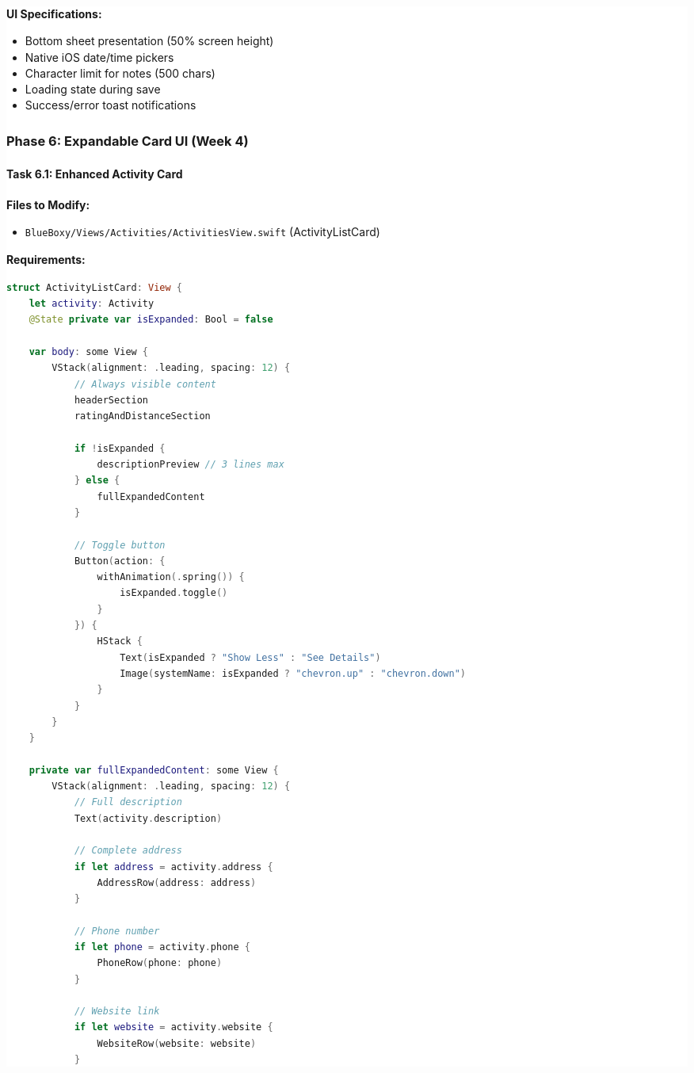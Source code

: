 **UI Specifications:**
- Bottom sheet presentation (50% screen height)
- Native iOS date/time pickers
- Character limit for notes (500 chars)
- Loading state during save
- Success/error toast notifications

### Phase 6: Expandable Card UI (Week 4)

#### Task 6.1: Enhanced Activity Card
**Files to Modify:**
- `BlueBoxy/Views/Activities/ActivitiesView.swift` (ActivityListCard)

**Requirements:**
```swift
struct ActivityListCard: View {
    let activity: Activity
    @State private var isExpanded: Bool = false
    
    var body: some View {
        VStack(alignment: .leading, spacing: 12) {
            // Always visible content
            headerSection
            ratingAndDistanceSection
            
            if !isExpanded {
                descriptionPreview // 3 lines max
            } else {
                fullExpandedContent
            }
            
            // Toggle button
            Button(action: { 
                withAnimation(.spring()) {
                    isExpanded.toggle()
                }
            }) {
                HStack {
                    Text(isExpanded ? "Show Less" : "See Details")
                    Image(systemName: isExpanded ? "chevron.up" : "chevron.down")
                }
            }
        }
    }
    
    private var fullExpandedContent: some View {
        VStack(alignment: .leading, spacing: 12) {
            // Full description
            Text(activity.description)
            
            // Complete address
            if let address = activity.address {
                AddressRow(address: address)
            }
            
            // Phone number
            if let phone = activity.phone {
                PhoneRow(phone: phone)
            }
            
            // Website link
            if let website = activity.website {
                WebsiteRow(website: website)
            }
```